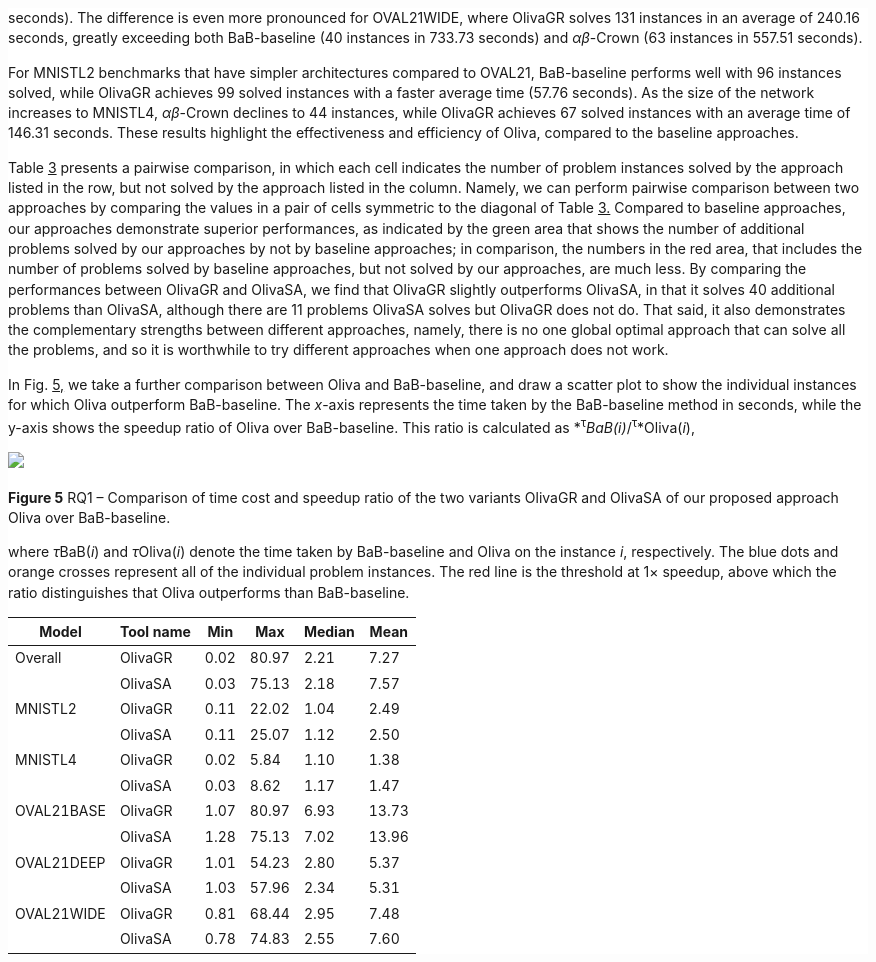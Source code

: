 seconds). The difference is even more pronounced for OVAL21WIDE, where OlivaGR solves 131 instances in an average of 240.16 seconds, greatly exceeding both BaB-baseline (40 instances in 733.73 seconds) and *αβ*-Crown (63 instances in 557.51 seconds).

For MNISTL2 benchmarks that have simpler architectures compared to OVAL21, BaB-baseline performs well with 96 instances solved, while OlivaGR achieves 99 solved instances with a faster average time (57.76 seconds). As the size of the network increases to MNISTL4, *αβ*-Crown declines to 44 instances, while OlivaGR achieves 67 solved instances with an average time of 146.31 seconds. These results highlight the effectiveness and efficiency of Oliva, compared to the baseline approaches.

Table [3](#page-18-1) presents a pairwise comparison, in which each cell indicates the number of problem instances solved by the approach listed in the row, but not solved by the approach listed in the column. Namely, we can perform pairwise comparison between two approaches by comparing the values in a pair of cells symmetric to the diagonal of Table [3.](#page-18-1) Compared to baseline approaches, our approaches demonstrate superior performances, as indicated by the green area that shows the number of additional problems solved by our approaches by not by baseline approaches; in comparison, the numbers in the red area, that includes the number of problems solved by baseline approaches, but not solved by our approaches, are much less. By comparing the performances between OlivaGR and OlivaSA, we find that OlivaGR slightly outperforms OlivaSA, in that it solves 40 additional problems than OlivaSA, although there are 11 problems OlivaSA solves but OlivaGR does not do. That said, it also demonstrates the complementary strengths between different approaches, namely, there is no one global optimal approach that can solve all the problems, and so it is worthwhile to try different approaches when one approach does not work.

In Fig. [5,](#page-19-0) we take a further comparison between Oliva and BaB-baseline, and draw a scatter plot to show the individual instances for which Oliva outperform BaB-baseline. The *x*-axis represents the time taken by the BaB-baseline method in seconds, while the y-axis shows the speedup ratio of Oliva over BaB-baseline. This ratio is calculated as *<sup>τ</sup>*BaB(*i*)*/<sup>τ</sup>*Oliva(*i*),

<span id="page-19-0"></span>![](_page_19_Figure_1.jpeg)

**Figure 5** RQ1 – Comparison of time cost and speedup ratio of the two variants OlivaGR and OlivaSA of our proposed approach Oliva over BaB-baseline.

where *τ*BaB(*i*) and *τ*Oliva(*i*) denote the time taken by BaB-baseline and Oliva on the instance *i*, respectively. The blue dots and orange crosses represent all of the individual problem instances. The red line is the threshold at 1× speedup, above which the ratio distinguishes that Oliva outperforms than BaB-baseline.

| Model      | Tool name | Min  | Max   | Median | Mean  |
|------------|-----------|------|-------|--------|-------|
| Overall    | OlivaGR   | 0.02 | 80.97 | 2.21   | 7.27  |
|            | OlivaSA   | 0.03 | 75.13 | 2.18   | 7.57  |
| MNISTL2    | OlivaGR   | 0.11 | 22.02 | 1.04   | 2.49  |
|            | OlivaSA   | 0.11 | 25.07 | 1.12   | 2.50  |
| MNISTL4    | OlivaGR   | 0.02 | 5.84  | 1.10   | 1.38  |
|            | OlivaSA   | 0.03 | 8.62  | 1.17   | 1.47  |
| OVAL21BASE | OlivaGR   | 1.07 | 80.97 | 6.93   | 13.73 |
|            | OlivaSA   | 1.28 | 75.13 | 7.02   | 13.96 |
| OVAL21DEEP | OlivaGR   | 1.01 | 54.23 | 2.80   | 5.37  |
|            | OlivaSA   | 1.03 | 57.96 | 2.34   | 5.31  |
| OVAL21WIDE | OlivaGR   | 0.81 | 68.44 | 2.95   | 7.48  |
|            | OlivaSA   | 0.78 | 74.83 | 2.55   | 7.60  |
